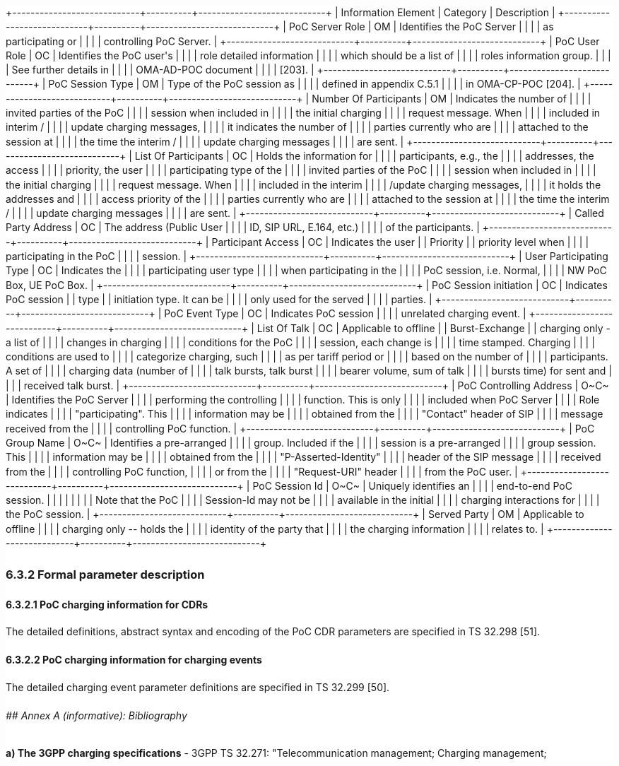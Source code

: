 +----------------------------+----------+----------------------------+ | Information Element | Category | Description | +----------------------------+----------+----------------------------+ | PoC Server Role | OM | Identifies the PoC Server | | | | as participating or | | | | controlling PoC Server. | +----------------------------+----------+----------------------------+ | PoC User Role | OC | Identifies the PoC user's | | | | role detailed information | | | | which should be a list of | | | | roles information group. | | | | See further details in | | | | OMA-AD-POC document | | | | [203]. | +----------------------------+----------+----------------------------+ | PoC Session Type | OM | Type of the PoC session as | | | | defined in appendix C.5.1 | | | | in OMA-CP-POC [204]. | +----------------------------+----------+----------------------------+ | Number Of Participants | OM | Indicates the number of | | | | invited parties of the PoC | | | | session when included in | | | | the initial charging | | | | request message. When | | | | included in interim / | | | | update charging messages, | | | | it indicates the number of | | | | parties currently who are | | | | attached to the session at | | | | the time the interim / | | | | update charging messages | | | | are sent. | +----------------------------+----------+----------------------------+ | List Of Participants | OC | Holds the information for | | | | participants, e.g., the | | | | addresses, the access | | | | priority, the user | | | | participating type of the | | | | invited parties of the PoC | | | | session when included in | | | | the initial charging | | | | request message. When | | | | included in the interim | | | | /update charging messages, | | | | it holds the addresses and | | | | access priority of the | | | | parties currently who are | | | | attached to the session at | | | | the time the interim / | | | | update charging messages | | | | are sent. | +----------------------------+----------+----------------------------+ | Called Party Address | OC | The address (Public User | | | | ID, SIP URL, E.164, etc.) | | | | of the participants. | +----------------------------+----------+----------------------------+ | Participant Access | OC | Indicates the user | | Priority | | priority level when | | | | participating in the PoC | | | | session. | +----------------------------+----------+----------------------------+ | User Participating Type | OC | Indicates the | | | | participating user type | | | | when participating in the | | | | PoC session, i.e. Normal, | | | | NW PoC Box, UE PoC Box. | +----------------------------+----------+----------------------------+ | PoC Session initiation | OC | Indicates PoC session | | type | | initiation type. It can be | | | | only used for the served | | | | parties. | +----------------------------+----------+----------------------------+ | PoC Event Type | OC | Indicates PoC session | | | | unrelated charging event. | +----------------------------+----------+----------------------------+ | List Of Talk | OC | Applicable to offline | | Burst-Exchange | | charging only - a list of | | | | changes in charging | | | | conditions for the PoC | | | | session, each change is | | | | time stamped. Charging | | | | conditions are used to | | | | categorize charging, such | | | | as per tariff period or | | | | based on the number of | | | | participants. A set of | | | | charging data (number of | | | | talk bursts, talk burst | | | | bearer volume, sum of talk | | | | bursts time) for sent and | | | | received talk burst. | +----------------------------+----------+----------------------------+ | PoC Controlling Address | O~C~ | Identifies the PoC Server | | | | performing the controlling | | | | function. This is only | | | | included when PoC Server | | | | Role indicates | | | | \"participating\". This | | | | information may be | | | | obtained from the | | | | \"Contact\" header of SIP | | | | message received from the | | | | controlling PoC function. | +----------------------------+----------+----------------------------+ | PoC Group Name | O~C~ | Identifies a pre-arranged | | | | group. Included if the | | | | session is a pre-arranged | | | | group session. This | | | | information may be | | | | obtained from the | | | | \"P-Asserted-Identity\" | | | | header of the SIP message | | | | received from the | | | | controlling PoC function, | | | | or from the | | | | \"Request-URI\" header | | | | from the PoC user. | +----------------------------+----------+----------------------------+ | PoC Session Id | O~C~ | Uniquely identifies an | | | | end-to-end PoC session. | | | | | | | | Note that the PoC | | | | Session-Id may not be | | | | available in the initial | | | | charging interactions for | | | | the PoC session. | +----------------------------+----------+----------------------------+ | Served Party | OM | Applicable to offline | | | | charging only -- holds the | | | | identity of the party that | | | | the charging information | | | | relates to. | +----------------------------+----------+----------------------------+
### 6.3.2 Formal parameter description
#### 6.3.2.1 PoC charging information for CDRs
The detailed definitions, abstract syntax and encoding of the PoC CDR
parameters are specified in TS 32.298 [51].
#### 6.3.2.2 PoC charging information for charging events
The detailed charging event parameter definitions are specified in TS 32.299
[50].
###### ## Annex A (informative): Bibliography
**a) The 3GPP charging specifications**
\- 3GPP TS 32.271: \"Telecommunication management; Charging management;